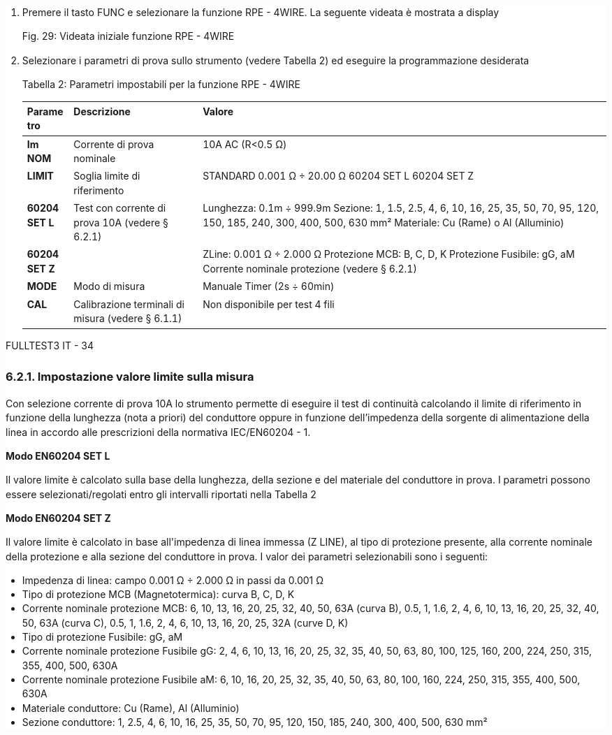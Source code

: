1.  Premere il tasto FUNC e selezionare la funzione RPE - 4WIRE. La seguente videata è mostrata a display

    Fig. 29: Videata iniziale funzione RPE - 4WIRE

2.  Selezionare i parametri di prova sullo strumento (vedere Tabella 2) ed eseguire la programmazione desiderata

    Tabella 2: Parametri impostabili per la funzione RPE - 4WIRE

    | Parametro       | Descrizione                                           | Valore                                                                                                                                                                                                                                 |
    | :-------------- | :---------------------------------------------------- | :------------------------------------------------------------------------------------------------------------------------------------------------------------------------------------------------------------------------------------- |
    | **Im NOM**      | Corrente di prova nominale                            | 10A AC (R<0.5 Ω)                                                                                                                                                                                                                       |
    | **LIMIT**       | Soglia limite di riferimento                          | STANDARD 0.001 Ω ÷ 20.00 Ω 60204 SET L 60204 SET Z                                                                                                                                                                                        |
    | **60204 SET L** | Test con corrente di prova 10A (vedere § 6.2.1)       | Lunghezza: 0.1m ÷ 999.9m Sezione: 1, 1.5, 2.5, 4, 6, 10, 16, 25, 35, 50, 70, 95, 120, 150, 185, 240, 300, 400, 500, 630 mm² Materiale: Cu (Rame) o Al (Alluminio)                                                                           |
    | **60204 SET Z** |                                                       | ZLine: 0.001 Ω ÷ 2.000 Ω Protezione MCB: B, C, D, K Protezione Fusibile: gG, aM Corrente nominale protezione (vedere § 6.2.1)                                                                                                           |
    | **MODE**        | Modo di misura                                        | Manuale Timer (2s ÷ 60min)                                                                                                                                                                                                             |
    | **CAL**         | Calibrazione terminali di misura (vedere § 6.1.1)     | Non disponibile per test 4 fili                                                                                                                                                                                                        |

FULLTEST3 IT - 34

### 6.2.1. Impostazione valore limite sulla misura

Con selezione corrente di prova 10A lo strumento permette di eseguire il test di continuità calcolando il limite di riferimento in funzione della lunghezza (nota a priori) del conduttore oppure in funzione dell’impedenza della sorgente di alimentazione della linea in accordo alle prescrizioni della normativa IEC/EN60204 - 1.

**Modo EN60204 SET L**

Il valore limite è calcolato sulla base della lunghezza, della sezione e del materiale del conduttore in prova. I parametri possono essere selezionati/regolati entro gli intervalli riportati nella Tabella 2

**Modo EN60204 SET Z**

Il valore limite è calcolato in base all'impedenza di linea immessa (Z LINE), al tipo di protezione presente, alla corrente nominale della protezione e alla sezione del conduttore in prova. I valor dei parametri selezionabili sono i seguenti:

*   Impedenza di linea: campo 0.001 Ω ÷ 2.000 Ω in passi da 0.001 Ω
*   Tipo di protezione MCB (Magnetotermica): curva B, C, D, K
*   Corrente nominale protezione MCB: 6, 10, 13, 16, 20, 25, 32, 40, 50, 63A (curva B), 0.5, 1, 1.6, 2, 4, 6, 10, 13, 16, 20, 25, 32, 40, 50, 63A (curva C), 0.5, 1, 1.6, 2, 4, 6, 10, 13, 16, 20, 25, 32A (curve D, K)
*   Tipo di protezione Fusibile: gG, aM
*   Corrente nominale protezione Fusibile gG: 2, 4, 6, 10, 13, 16, 20, 25, 32, 35, 40, 50, 63, 80, 100, 125, 160, 200, 224, 250, 315, 355, 400, 500, 630A
*   Corrente nominale protezione Fusibile aM: 6, 10, 16, 20, 25, 32, 35, 40, 50, 63, 80, 100, 160, 224, 250, 315, 355, 400, 500, 630A
*   Materiale conduttore: Cu (Rame), Al (Alluminio)
*   Sezione conduttore: 1, 2.5, 4, 6, 10, 16, 25, 35, 50, 70, 95, 120, 150, 185, 240, 300, 400, 500, 630 mm²
